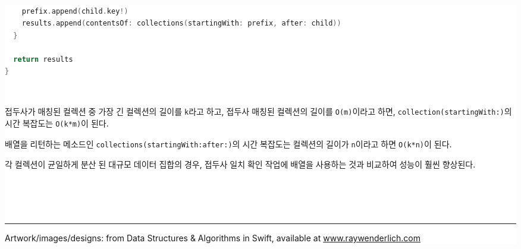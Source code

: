 ```swift
    prefix.append(child.key!)
    results.append(contentsOf: collections(startingWith: prefix, after: child))
  }
  
  return results
}
```

<br />

접두사가 매칭된 컬렉션 중 가장 긴 컬렉션의 길이를 `k`라고 하고, 접두사 매칭된 컬렉션의 길이를 `O(m)`이라고 하면, `collection(startingWith:)`의 시간 복잡도는 `O(k*m)`이 된다.

배열을 리턴하는 메소드인 `collections(startingWith:after:)`의 시간 복잡도는 컬렉션의 길이가 `n`이라고 하면 `O(k*n)`이 된다.

각 컬렉션이 균일하게 분산 된 대규모 데이터 집합의 경우, 접두사 일치 확인 작업에 배열을 사용하는 것과 비교하여 성능이 훨씬 향상된다.

<br /><br /><br />

-----

Artwork/images/designs: from Data Structures & Algorithms in Swift, available at www.raywenderlich.com